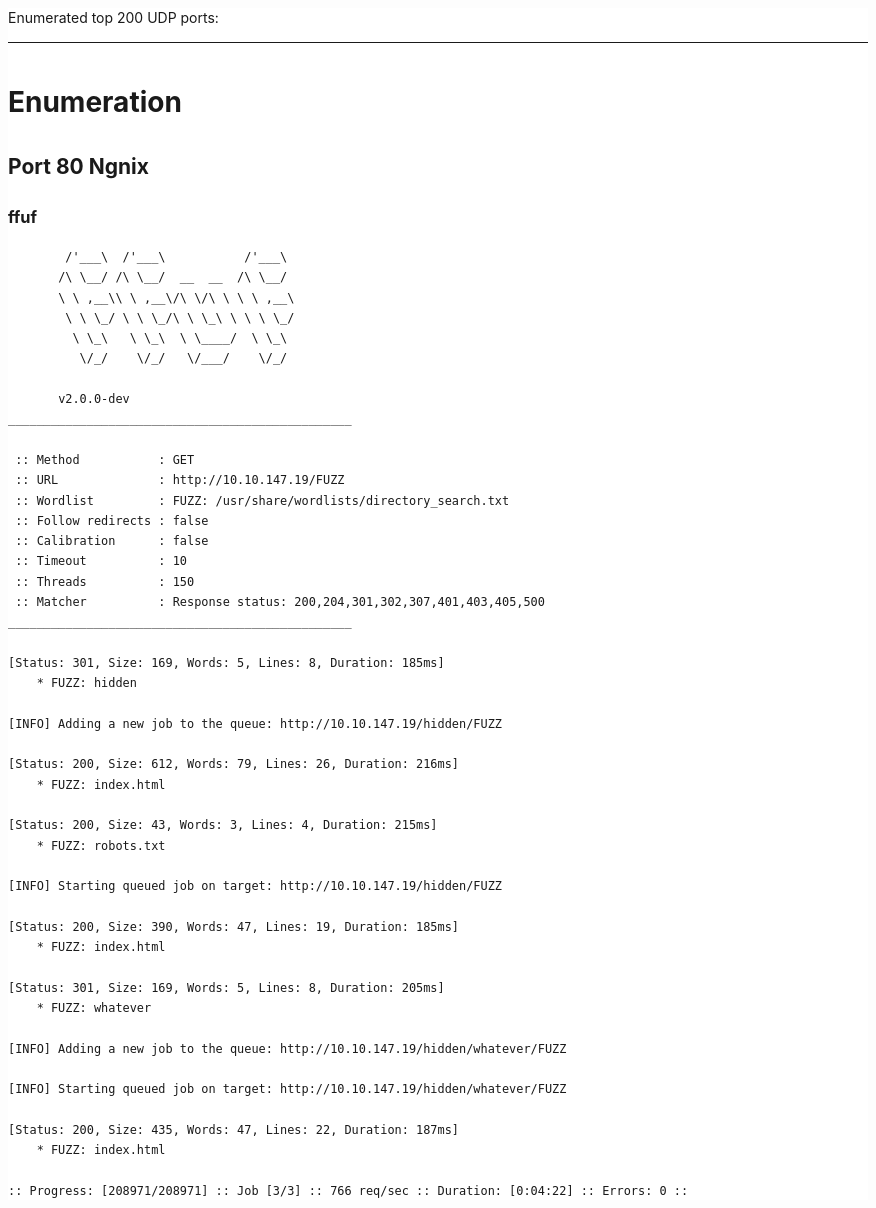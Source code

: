 ```bash
```

Enumerated top 200 UDP ports:
```bash

```

---

# Enumeration
## Port 80 Ngnix
### ffuf
```
        /'___\  /'___\           /'___\       
       /\ \__/ /\ \__/  __  __  /\ \__/       
       \ \ ,__\\ \ ,__\/\ \/\ \ \ \ ,__\      
        \ \ \_/ \ \ \_/\ \ \_\ \ \ \ \_/      
         \ \_\   \ \_\  \ \____/  \ \_\       
          \/_/    \/_/   \/___/    \/_/       

       v2.0.0-dev
________________________________________________

 :: Method           : GET
 :: URL              : http://10.10.147.19/FUZZ
 :: Wordlist         : FUZZ: /usr/share/wordlists/directory_search.txt
 :: Follow redirects : false
 :: Calibration      : false
 :: Timeout          : 10
 :: Threads          : 150
 :: Matcher          : Response status: 200,204,301,302,307,401,403,405,500
________________________________________________

[Status: 301, Size: 169, Words: 5, Lines: 8, Duration: 185ms]
    * FUZZ: hidden

[INFO] Adding a new job to the queue: http://10.10.147.19/hidden/FUZZ

[Status: 200, Size: 612, Words: 79, Lines: 26, Duration: 216ms]
    * FUZZ: index.html

[Status: 200, Size: 43, Words: 3, Lines: 4, Duration: 215ms]
    * FUZZ: robots.txt

[INFO] Starting queued job on target: http://10.10.147.19/hidden/FUZZ

[Status: 200, Size: 390, Words: 47, Lines: 19, Duration: 185ms]
    * FUZZ: index.html

[Status: 301, Size: 169, Words: 5, Lines: 8, Duration: 205ms]
    * FUZZ: whatever

[INFO] Adding a new job to the queue: http://10.10.147.19/hidden/whatever/FUZZ

[INFO] Starting queued job on target: http://10.10.147.19/hidden/whatever/FUZZ

[Status: 200, Size: 435, Words: 47, Lines: 22, Duration: 187ms]
    * FUZZ: index.html

:: Progress: [208971/208971] :: Job [3/3] :: 766 req/sec :: Duration: [0:04:22] :: Errors: 0 ::
```
